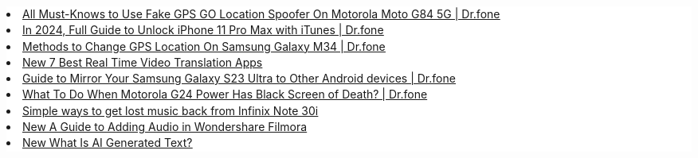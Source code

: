 <li><a href="https://fake-location.techidaily.com/all-must-knows-to-use-fake-gps-go-location-spoofer-on-motorola-moto-g84-5g-drfone-by-drfone-virtual-android/"><u>All Must-Knows to Use Fake GPS GO Location Spoofer On Motorola Moto G84 5G | Dr.fone</u></a></li>
<li><a href="https://iphone-unlock.techidaily.com/in-2024-full-guide-to-unlock-iphone-11-pro-max-with-itunes-drfone-by-drfone-ios/"><u>In 2024, Full Guide to Unlock iPhone 11 Pro Max with iTunes | Dr.fone</u></a></li>
<li><a href="https://fake-location.techidaily.com/methods-to-change-gps-location-on-samsung-galaxy-m34-drfone-by-drfone-virtual-android/"><u>Methods to Change GPS Location On Samsung Galaxy M34 | Dr.fone</u></a></li>
<li><a href="https://ai-video-translation.techidaily.com/new-7-best-real-time-video-translation-apps/"><u>New 7 Best Real Time Video Translation Apps</u></a></li>
<li><a href="https://screen-mirror.techidaily.com/guide-to-mirror-your-samsung-galaxy-s23-ultra-to-other-android-devices-drfone-by-drfone-android/"><u>Guide to Mirror Your Samsung Galaxy S23 Ultra to Other Android devices | Dr.fone</u></a></li>
<li><a href="https://howto.techidaily.com/what-to-do-when-motorola-g24-power-has-black-screen-of-death-drfone-by-drfone-fix-android-problems-fix-android-problems/"><u>What To Do When Motorola G24 Power Has Black Screen of Death? | Dr.fone</u></a></li>
<li><a href="https://techidaily.com/simple-ways-to-get-lost-music-back-from-infinix-note-30i-by-fonelab-android-recover-music/"><u>Simple ways to get lost music back from Infinix Note 30i</u></a></li>
<li><a href="https://ai-editing-video.techidaily.com/new-a-guide-to-adding-audio-in-wondershare-filmora/"><u>New A Guide to Adding Audio in Wondershare Filmora</u></a></li>
<li><a href="https://ai-voice-clone.techidaily.com/new-what-is-ai-generated-text/"><u>New What Is AI Generated Text?</u></a></li>
</ul></div>


